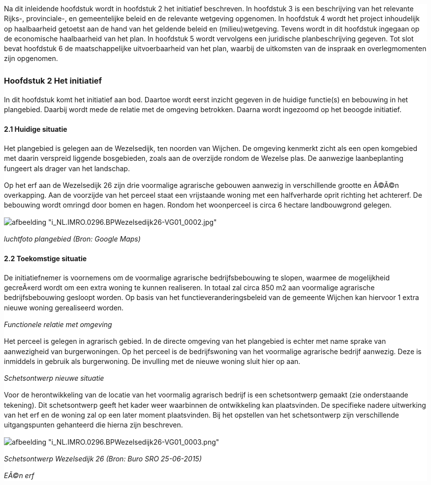Na dit inleidende hoofdstuk wordt in hoofdstuk 2 het initiatief beschreven. In hoofdstuk 3 is een beschrijving van het relevante Rijks\-, provinciale\-, en gemeentelijke beleid en de relevante wetgeving opgenomen. In hoofdstuk 4 wordt het project inhoudelijk op haalbaarheid getoetst aan de hand van het geldende beleid en (milieu)wetgeving. Tevens wordt in dit hoofdstuk ingegaan op de economische haalbaarheid van het plan. In hoofdstuk 5 wordt vervolgens een juridische planbeschrijving gegeven. Tot slot bevat hoofdstuk 6 de maatschappelijke uitvoerbaarheid van het plan, waarbij de uitkomsten van de inspraak en overlegmomenten zijn opgenomen.

### Hoofdstuk 2 Het initiatief

In dit hoofdstuk komt het initiatief aan bod. Daartoe wordt eerst inzicht gegeven in de huidige functie(s) en bebouwing in het plangebied. Daarbij wordt mede de relatie met de omgeving betrokken. Daarna wordt ingezoomd op het beoogde initiatief.

#### 2\.1 Huidige situatie

Het plangebied is gelegen aan de Wezelsedijk, ten noorden van Wijchen. De omgeving kenmerkt zicht als een open komgebied met daarin verspreid liggende bosgebieden, zoals aan de overzijde rondom de Wezelse plas. De aanwezige laanbeplanting fungeert als drager van het landschap.

Op het erf aan de Wezelsedijk 26 zijn drie voormalige agrarische gebouwen aanwezig in verschillende grootte en Ã©Ã©n overkapping. Aan de voorzijde van het perceel staat een vrijstaande woning met een halfverharde oprit richting het achtererf. De bebouwing wordt omringd door bomen en hagen. Rondom het woonperceel is circa 6 hectare landbouwgrond gelegen.

![afbeelding "i_NL.IMRO.0296.BPWezelsedijk26-VG01_0002.jpg"](i_NL.IMRO.0296.BPWezelsedijk26-VG01_0002.jpg)

*luchtfoto plangebied (Bron: Google Maps)*

#### 2\.2 Toekomstige situatie

De initiatiefnemer is voornemens om de voormalige agrarische bedrijfsbebouwing te slopen, waarmee de mogelijkheid gecreÃ«erd wordt om een extra woning te kunnen realiseren. In totaal zal circa 850 m2  aan voormalige agrarische bedrijfsbebouwing gesloopt worden. Op basis van het functieveranderingsbeleid van de gemeente Wijchen kan hiervoor 1 extra nieuwe woning gerealiseerd worden.

*Functionele relatie met omgeving*

Het perceel is gelegen in agrarisch gebied. In de directe omgeving van het plangebied is echter met name sprake van aanwezigheid van burgerwoningen. Op het perceel is de bedrijfswoning van het voormalige agrarische bedrijf aanwezig. Deze is inmiddels in gebruik als burgerwoning. De invulling met de nieuwe woning sluit hier op aan.

*Schetsontwerp nieuwe situatie*

Voor de herontwikkeling van de locatie van het voormalig agrarisch bedrijf is een schetsontwerp gemaakt (zie onderstaande tekening). Dit schetsontwerp geeft het kader weer waarbinnen de ontwikkeling kan plaatsvinden. De specifieke nadere uitwerking van het erf en de woning zal op een later moment plaatsvinden. Bij het opstellen van het schetsontwerp zijn verschillende uitgangspunten gehanteerd die hierna zijn beschreven.

![afbeelding "i_NL.IMRO.0296.BPWezelsedijk26-VG01_0003.png"](i_NL.IMRO.0296.BPWezelsedijk26-VG01_0003.png)

*Schetsontwerp Wezelsedijk 26 (Bron: Buro SRO 25\-06\-2015\)*

*EÃ©n erf*
